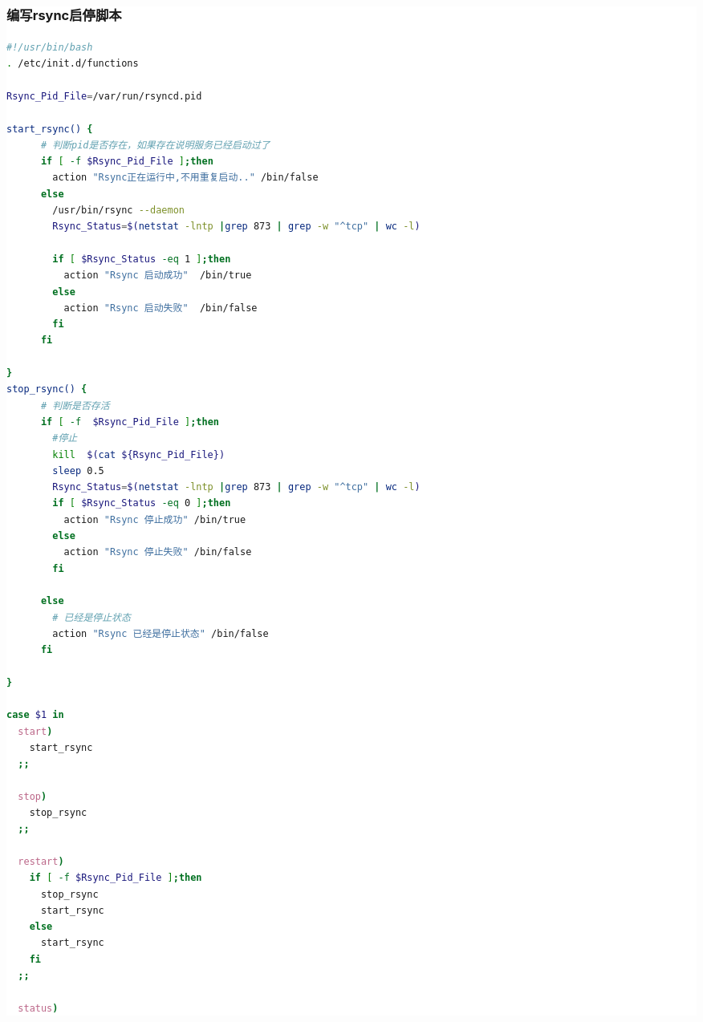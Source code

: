 ### 编写rsync启停脚本

```bash
#!/usr/bin/bash
. /etc/init.d/functions

Rsync_Pid_File=/var/run/rsyncd.pid

start_rsync() {
      # 判断pid是否存在，如果存在说明服务已经启动过了
      if [ -f $Rsync_Pid_File ];then
        action "Rsync正在运行中,不用重复启动.." /bin/false
      else
        /usr/bin/rsync --daemon
        Rsync_Status=$(netstat -lntp |grep 873 | grep -w "^tcp" | wc -l)
        
        if [ $Rsync_Status -eq 1 ];then
          action "Rsync 启动成功"  /bin/true
        else
          action "Rsync 启动失败"  /bin/false
        fi
      fi

}
stop_rsync() {
      # 判断是否存活
      if [ -f  $Rsync_Pid_File ];then
        #停止
        kill  $(cat ${Rsync_Pid_File})
        sleep 0.5
        Rsync_Status=$(netstat -lntp |grep 873 | grep -w "^tcp" | wc -l)
        if [ $Rsync_Status -eq 0 ];then
          action "Rsync 停止成功" /bin/true
        else
          action "Rsync 停止失败" /bin/false
        fi

      else
        # 已经是停止状态
        action "Rsync 已经是停止状态" /bin/false
      fi

}

case $1 in
  start)
    start_rsync 
  ;;

  stop)
    stop_rsync
  ;;

  restart)
    if [ -f $Rsync_Pid_File ];then
      stop_rsync
      start_rsync
    else
      start_rsync
    fi
  ;;

  status)
```